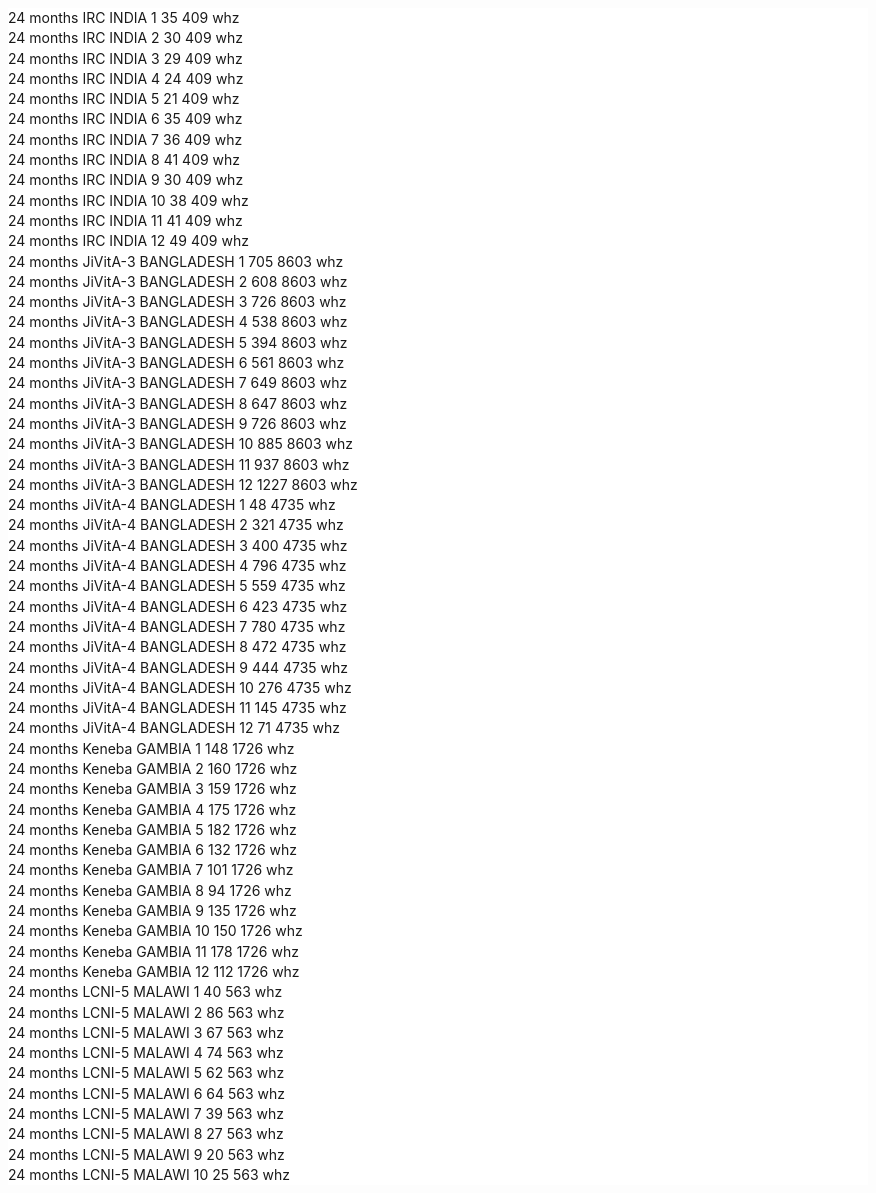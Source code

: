 24 months   IRC              INDIA                          1            35     409  whz              
24 months   IRC              INDIA                          2            30     409  whz              
24 months   IRC              INDIA                          3            29     409  whz              
24 months   IRC              INDIA                          4            24     409  whz              
24 months   IRC              INDIA                          5            21     409  whz              
24 months   IRC              INDIA                          6            35     409  whz              
24 months   IRC              INDIA                          7            36     409  whz              
24 months   IRC              INDIA                          8            41     409  whz              
24 months   IRC              INDIA                          9            30     409  whz              
24 months   IRC              INDIA                          10           38     409  whz              
24 months   IRC              INDIA                          11           41     409  whz              
24 months   IRC              INDIA                          12           49     409  whz              
24 months   JiVitA-3         BANGLADESH                     1           705    8603  whz              
24 months   JiVitA-3         BANGLADESH                     2           608    8603  whz              
24 months   JiVitA-3         BANGLADESH                     3           726    8603  whz              
24 months   JiVitA-3         BANGLADESH                     4           538    8603  whz              
24 months   JiVitA-3         BANGLADESH                     5           394    8603  whz              
24 months   JiVitA-3         BANGLADESH                     6           561    8603  whz              
24 months   JiVitA-3         BANGLADESH                     7           649    8603  whz              
24 months   JiVitA-3         BANGLADESH                     8           647    8603  whz              
24 months   JiVitA-3         BANGLADESH                     9           726    8603  whz              
24 months   JiVitA-3         BANGLADESH                     10          885    8603  whz              
24 months   JiVitA-3         BANGLADESH                     11          937    8603  whz              
24 months   JiVitA-3         BANGLADESH                     12         1227    8603  whz              
24 months   JiVitA-4         BANGLADESH                     1            48    4735  whz              
24 months   JiVitA-4         BANGLADESH                     2           321    4735  whz              
24 months   JiVitA-4         BANGLADESH                     3           400    4735  whz              
24 months   JiVitA-4         BANGLADESH                     4           796    4735  whz              
24 months   JiVitA-4         BANGLADESH                     5           559    4735  whz              
24 months   JiVitA-4         BANGLADESH                     6           423    4735  whz              
24 months   JiVitA-4         BANGLADESH                     7           780    4735  whz              
24 months   JiVitA-4         BANGLADESH                     8           472    4735  whz              
24 months   JiVitA-4         BANGLADESH                     9           444    4735  whz              
24 months   JiVitA-4         BANGLADESH                     10          276    4735  whz              
24 months   JiVitA-4         BANGLADESH                     11          145    4735  whz              
24 months   JiVitA-4         BANGLADESH                     12           71    4735  whz              
24 months   Keneba           GAMBIA                         1           148    1726  whz              
24 months   Keneba           GAMBIA                         2           160    1726  whz              
24 months   Keneba           GAMBIA                         3           159    1726  whz              
24 months   Keneba           GAMBIA                         4           175    1726  whz              
24 months   Keneba           GAMBIA                         5           182    1726  whz              
24 months   Keneba           GAMBIA                         6           132    1726  whz              
24 months   Keneba           GAMBIA                         7           101    1726  whz              
24 months   Keneba           GAMBIA                         8            94    1726  whz              
24 months   Keneba           GAMBIA                         9           135    1726  whz              
24 months   Keneba           GAMBIA                         10          150    1726  whz              
24 months   Keneba           GAMBIA                         11          178    1726  whz              
24 months   Keneba           GAMBIA                         12          112    1726  whz              
24 months   LCNI-5           MALAWI                         1            40     563  whz              
24 months   LCNI-5           MALAWI                         2            86     563  whz              
24 months   LCNI-5           MALAWI                         3            67     563  whz              
24 months   LCNI-5           MALAWI                         4            74     563  whz              
24 months   LCNI-5           MALAWI                         5            62     563  whz              
24 months   LCNI-5           MALAWI                         6            64     563  whz              
24 months   LCNI-5           MALAWI                         7            39     563  whz              
24 months   LCNI-5           MALAWI                         8            27     563  whz              
24 months   LCNI-5           MALAWI                         9            20     563  whz              
24 months   LCNI-5           MALAWI                         10           25     563  whz              